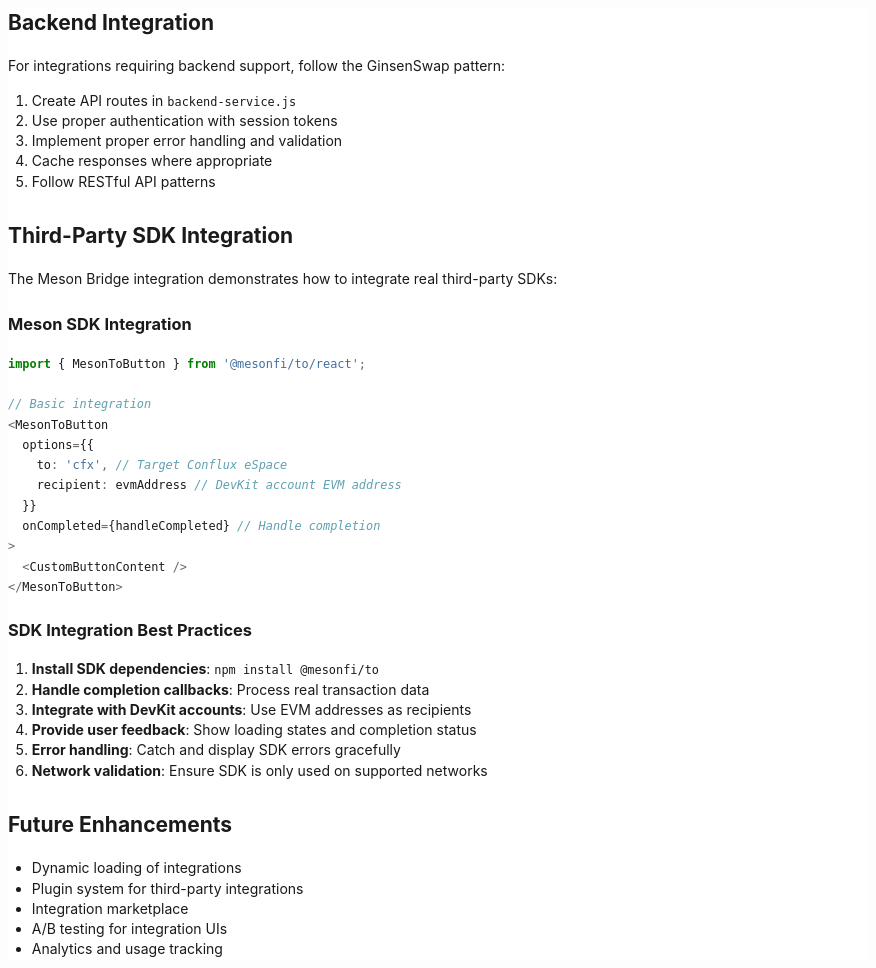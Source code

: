 ## Backend Integration

For integrations requiring backend support, follow the GinsenSwap pattern:

1. Create API routes in `backend-service.js`
2. Use proper authentication with session tokens
3. Implement proper error handling and validation
4. Cache responses where appropriate
5. Follow RESTful API patterns

## Third-Party SDK Integration

The Meson Bridge integration demonstrates how to integrate real third-party SDKs:

### Meson SDK Integration
```typescript
import { MesonToButton } from '@mesonfi/to/react';

// Basic integration
<MesonToButton
  options={{
    to: 'cfx', // Target Conflux eSpace
    recipient: evmAddress // DevKit account EVM address
  }}
  onCompleted={handleCompleted} // Handle completion
>
  <CustomButtonContent />
</MesonToButton>
```

### SDK Integration Best Practices
1. **Install SDK dependencies**: `npm install @mesonfi/to`
2. **Handle completion callbacks**: Process real transaction data
3. **Integrate with DevKit accounts**: Use EVM addresses as recipients  
4. **Provide user feedback**: Show loading states and completion status
5. **Error handling**: Catch and display SDK errors gracefully
6. **Network validation**: Ensure SDK is only used on supported networks

## Future Enhancements

- Dynamic loading of integrations
- Plugin system for third-party integrations
- Integration marketplace
- A/B testing for integration UIs
- Analytics and usage tracking